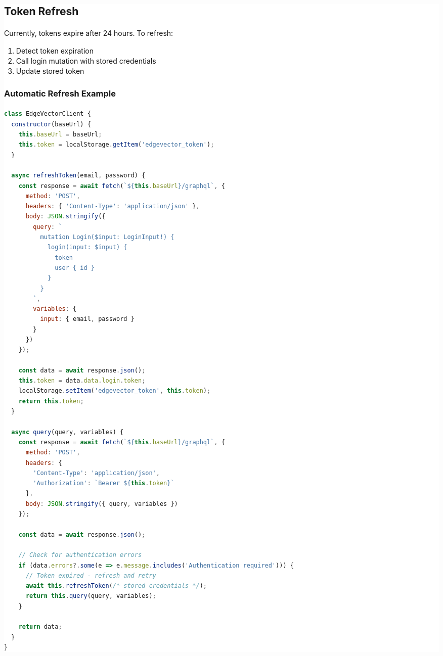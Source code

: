 ## Token Refresh

Currently, tokens expire after 24 hours. To refresh:

1. Detect token expiration
2. Call login mutation with stored credentials
3. Update stored token

### Automatic Refresh Example

```javascript
class EdgeVectorClient {
  constructor(baseUrl) {
    this.baseUrl = baseUrl;
    this.token = localStorage.getItem('edgevector_token');
  }

  async refreshToken(email, password) {
    const response = await fetch(`${this.baseUrl}/graphql`, {
      method: 'POST',
      headers: { 'Content-Type': 'application/json' },
      body: JSON.stringify({
        query: `
          mutation Login($input: LoginInput!) {
            login(input: $input) {
              token
              user { id }
            }
          }
        `,
        variables: {
          input: { email, password }
        }
      })
    });

    const data = await response.json();
    this.token = data.data.login.token;
    localStorage.setItem('edgevector_token', this.token);
    return this.token;
  }

  async query(query, variables) {
    const response = await fetch(`${this.baseUrl}/graphql`, {
      method: 'POST',
      headers: {
        'Content-Type': 'application/json',
        'Authorization': `Bearer ${this.token}`
      },
      body: JSON.stringify({ query, variables })
    });

    const data = await response.json();

    // Check for authentication errors
    if (data.errors?.some(e => e.message.includes('Authentication required'))) {
      // Token expired - refresh and retry
      await this.refreshToken(/* stored credentials */);
      return this.query(query, variables);
    }

    return data;
  }
}
```